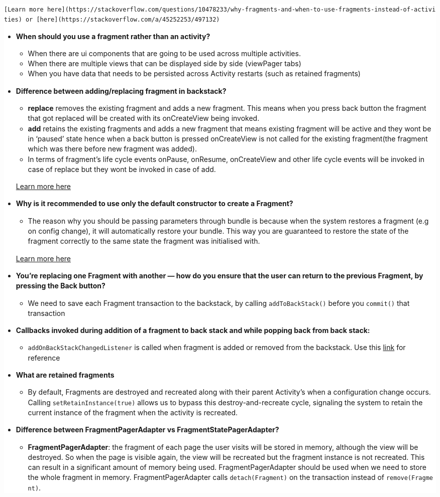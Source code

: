     [Learn more here](https://stackoverflow.com/questions/10478233/why-fragments-and-when-to-use-fragments-instead-of-activities) or [here](https://stackoverflow.com/a/45252253/497132)
  
  
* **When should you use a fragment rather than an activity?**
     * When there are ui components that are going to be used across multiple activities. 
     * When there are multiple views that can be displayed side by side (viewPager tabs)
    * When you have data that needs to be persisted across Activity restarts (such as retained fragments)</br>

  
* **Difference between adding/replacing fragment in backstack?**</br>
  * **replace** removes the existing fragment and adds a new fragment. This means when you press back button the fragment that got replaced will be created with its onCreateView being invoked.
  * **add** retains the existing fragments and adds a new fragment that means existing fragment will be active and they wont be in ‘paused’ state hence when a back button is pressed onCreateView is not called for the existing fragment(the fragment which was there before new fragment was added).
  * In terms of fragment’s life cycle events onPause, onResume, onCreateView and other life cycle events will be invoked in case of replace but they wont be invoked in case of add.</br>
  
  [Learn more here](https://stackoverflow.com/questions/24466302/basic-difference-between-add-and-replace-method-of-fragment/24466345)

  
* **Why is it recommended to use only the default constructor to create a Fragment?**</br>
  * The reason why you should be passing parameters through bundle is because when the system restores a fragment (e.g on config change), it will automatically restore your bundle. This way you are guaranteed to restore the state of the fragment correctly to the same state the fragment was initialised with.</br>
  
  [Learn more here](https://www.youtube.com/watch?v=9EdvcycKP9A)
  
  
* **You’re replacing one Fragment with another — how do you ensure that the user can return to the previous Fragment, by pressing the Back button?**</br>
  * We need to save each Fragment transaction to the backstack, by calling ```addToBackStack()``` before you ```commit()``` that transaction</br>
 
  
* **Callbacks invoked during addition of a fragment to back stack and while popping back from back stack:**</br>
  * ```addOnBackStackChangedListener``` is called when fragment is added or removed from the backstack. Use this [link](https://why-android.com/2016/03/29/learn-how-to-use-the-onbackstackchangedlistener/) for reference</br>
  
  
* **What are retained fragments**</br>
  * By default, Fragments are destroyed and recreated along with their parent Activity’s when a configuration change occurs. Calling ```setRetainInstance(true)``` allows us to bypass this destroy-and-recreate cycle, signaling the system to retain the current instance of the fragment when the activity is recreated.</br>
  
  
* **Difference between FragmentPagerAdapter vs FragmentStatePagerAdapter?**</br>
  * **FragmentPagerAdapter**: the fragment of each page the user visits will be stored in memory, although the view will be destroyed. So when the page is visible again, the view will be recreated but the fragment instance is not recreated. This can result in a significant amount of memory being used. FragmentPagerAdapter should be used when we need to store the whole fragment in memory. FragmentPagerAdapter calls ```detach(Fragment)``` on the transaction instead of ```remove(Fragment)```.
  
